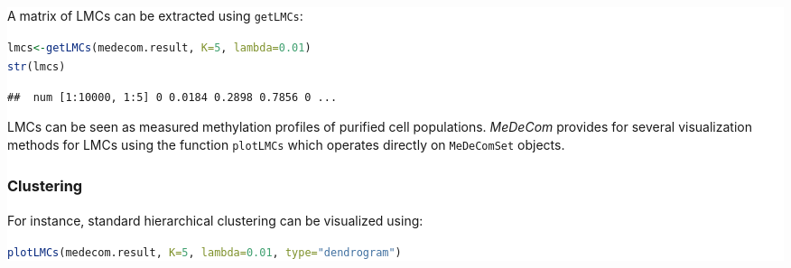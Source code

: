 A matrix of LMCs can be extracted using `getLMCs`:


```r
lmcs<-getLMCs(medecom.result, K=5, lambda=0.01)
str(lmcs)
```

```
##  num [1:10000, 1:5] 0 0.0184 0.2898 0.7856 0 ...
```

LMCs can be seen as measured methylation profiles of purified cell populations. 
*MeDeCom* provides for several visualization methods for LMCs using the function `plotLMCs` 
which operates directly on `MeDeComSet` objects.

### Clustering

For instance, standard hierarchical clustering can be visualized using:

```r
plotLMCs(medecom.result, K=5, lambda=0.01, type="dendrogram")
```
